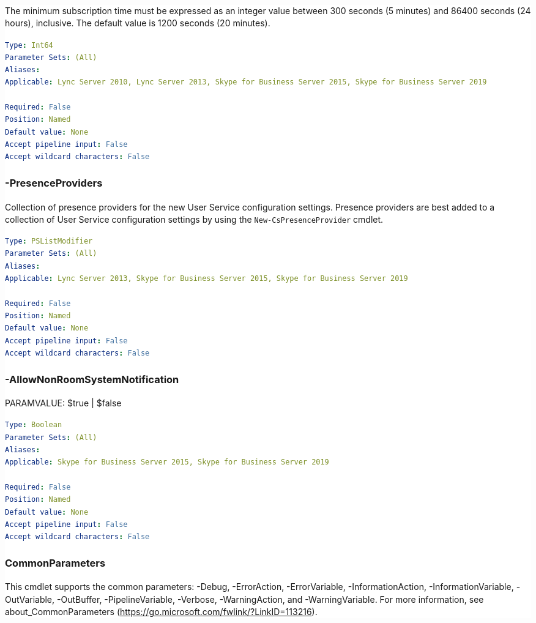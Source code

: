 The minimum subscription time must be expressed as an integer value between 300 seconds (5 minutes) and 86400 seconds (24 hours), inclusive.
The default value is 1200 seconds (20 minutes).


```yaml
Type: Int64
Parameter Sets: (All)
Aliases: 
Applicable: Lync Server 2010, Lync Server 2013, Skype for Business Server 2015, Skype for Business Server 2019

Required: False
Position: Named
Default value: None
Accept pipeline input: False
Accept wildcard characters: False
```

### -PresenceProviders
Collection of presence providers for the new User Service configuration settings.
Presence providers are best added to a collection of User Service configuration settings by using the `New-CsPresenceProvider` cmdlet.

```yaml
Type: PSListModifier
Parameter Sets: (All)
Aliases: 
Applicable: Lync Server 2013, Skype for Business Server 2015, Skype for Business Server 2019

Required: False
Position: Named
Default value: None
Accept pipeline input: False
Accept wildcard characters: False
```

### -AllowNonRoomSystemNotification
PARAMVALUE: $true | $false

```yaml
Type: Boolean
Parameter Sets: (All)
Aliases: 
Applicable: Skype for Business Server 2015, Skype for Business Server 2019

Required: False
Position: Named
Default value: None
Accept pipeline input: False
Accept wildcard characters: False
```

### CommonParameters
This cmdlet supports the common parameters: -Debug, -ErrorAction, -ErrorVariable, -InformationAction, -InformationVariable, -OutVariable, -OutBuffer, -PipelineVariable, -Verbose, -WarningAction, and -WarningVariable. For more information, see about_CommonParameters (https://go.microsoft.com/fwlink/?LinkID=113216).
